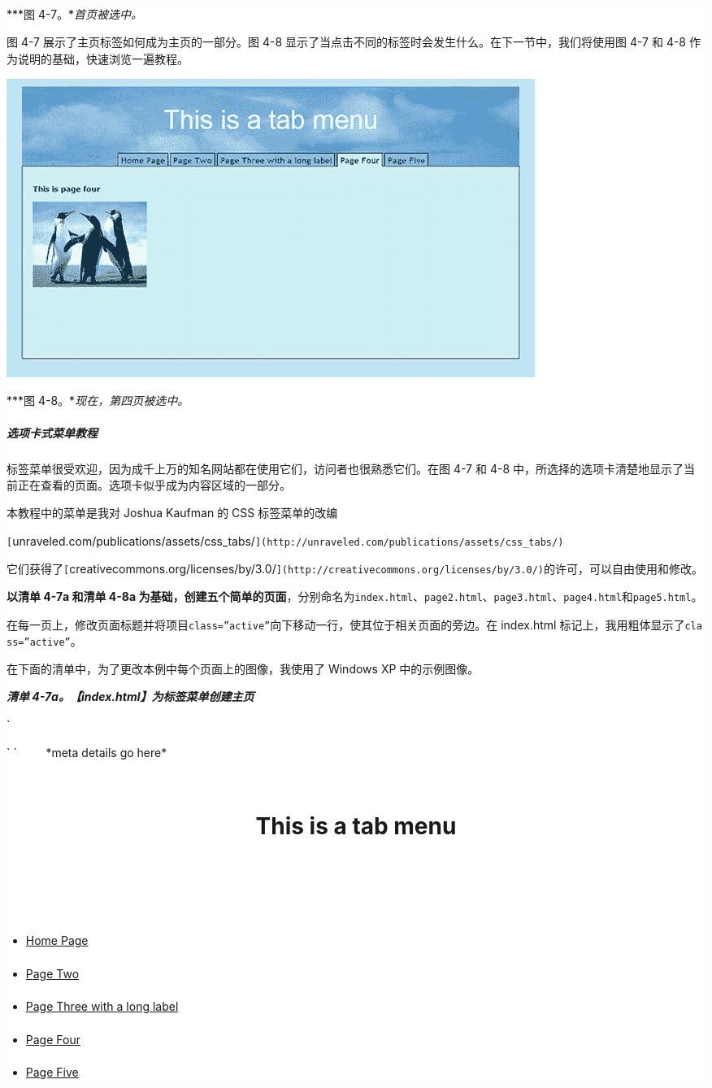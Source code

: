 ***图 4-7。**首页被选中。*

图 4-7 展示了主页标签如何成为主页的一部分。图 4-8 显示了当点击不同的标签时会发生什么。在下一节中，我们将使用图 4-7 和 4-8 作为说明的基础，快速浏览一遍教程。

![images](img/9781430242758_Fig04-08.jpg)

***图 4-8。**现在，第四页被选中。*

##### 选项卡式菜单教程

标签菜单很受欢迎，因为成千上万的知名网站都在使用它们，访问者也很熟悉它们。在图 4-7 和 4-8 中，所选择的选项卡清楚地显示了当前正在查看的页面。选项卡似乎成为内容区域的一部分。

本教程中的菜单是我对 Joshua Kaufman 的 CSS 标签菜单的改编

`[`unraveled.com/publications/assets/css_tabs/`](http://unraveled.com/publications/assets/css_tabs/)`

它们获得了`[`creativecommons.org/licenses/by/3.0/`](http://creativecommons.org/licenses/by/3.0/)`的许可，可以自由使用和修改。

**以清单 4-7a 和清单 4-8a 为基础，创建五个简单的页面**，分别命名为`index.html`、`page2.html`、`page3.html`、`page4.html`和`page5.html`。

在每一页上，修改页面标题并将项目`class=”active”`向下移动一行，使其位于相关页面的旁边。在 index.html 标记上，我用粗体显示了`class=”active”`。

在下面的清单中，为了更改本例中每个页面上的图像，我使用了 Windows XP 中的示例图像。

***清单 4-7a。【index.html】为标签菜单创建主页***

`<!doctype html>
<html lang=en>
<head>` `<title>**The home page. Square tabs**</title>
<meta charset=utf-8>
<meta name="author" content="Ian Andolina">
        *meta details go here*
<link rel="stylesheet" type="text/css" href="squaretabs.css">
        
        
</head>
<body>
<div id="container">
<header>
        <h1>This is a tab menu</h1>
</header>
<nav>
  <ul>
        <li><a **class="active" href="index.html"**>Home Page</a></li>
        <li><a href="page2.html">Page Two</a></li>
        <li><a href="page3.html">Page Three with a long label</a></li>
        <li><a href="page4.html">Page Four</a></li>
        <li><a href="page5.html">Page Five</a></li>